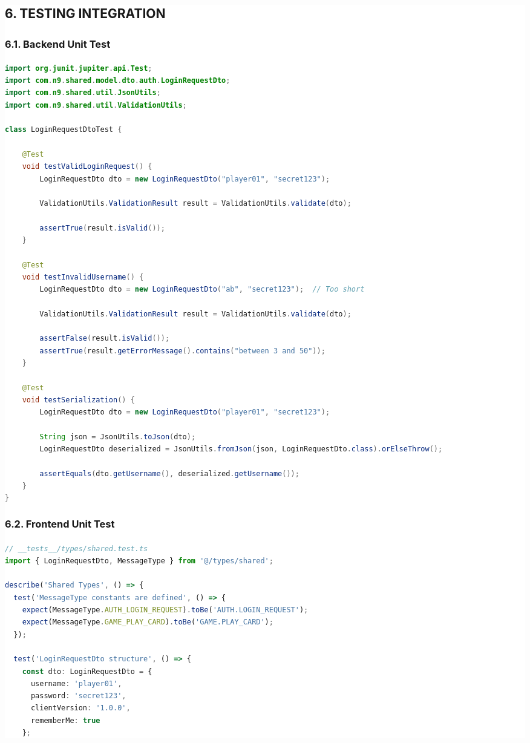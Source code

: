 
## **6. TESTING INTEGRATION**

### **6.1. Backend Unit Test**

```java
import org.junit.jupiter.api.Test;
import com.n9.shared.model.dto.auth.LoginRequestDto;
import com.n9.shared.util.JsonUtils;
import com.n9.shared.util.ValidationUtils;

class LoginRequestDtoTest {
    
    @Test
    void testValidLoginRequest() {
        LoginRequestDto dto = new LoginRequestDto("player01", "secret123");
        
        ValidationUtils.ValidationResult result = ValidationUtils.validate(dto);
        
        assertTrue(result.isValid());
    }
    
    @Test
    void testInvalidUsername() {
        LoginRequestDto dto = new LoginRequestDto("ab", "secret123");  // Too short
        
        ValidationUtils.ValidationResult result = ValidationUtils.validate(dto);
        
        assertFalse(result.isValid());
        assertTrue(result.getErrorMessage().contains("between 3 and 50"));
    }
    
    @Test
    void testSerialization() {
        LoginRequestDto dto = new LoginRequestDto("player01", "secret123");
        
        String json = JsonUtils.toJson(dto);
        LoginRequestDto deserialized = JsonUtils.fromJson(json, LoginRequestDto.class).orElseThrow();
        
        assertEquals(dto.getUsername(), deserialized.getUsername());
    }
}
```

### **6.2. Frontend Unit Test**

```typescript
// __tests__/types/shared.test.ts
import { LoginRequestDto, MessageType } from '@/types/shared';

describe('Shared Types', () => {
  test('MessageType constants are defined', () => {
    expect(MessageType.AUTH_LOGIN_REQUEST).toBe('AUTH.LOGIN_REQUEST');
    expect(MessageType.GAME_PLAY_CARD).toBe('GAME.PLAY_CARD');
  });
  
  test('LoginRequestDto structure', () => {
    const dto: LoginRequestDto = {
      username: 'player01',
      password: 'secret123',
      clientVersion: '1.0.0',
      rememberMe: true
    };
```